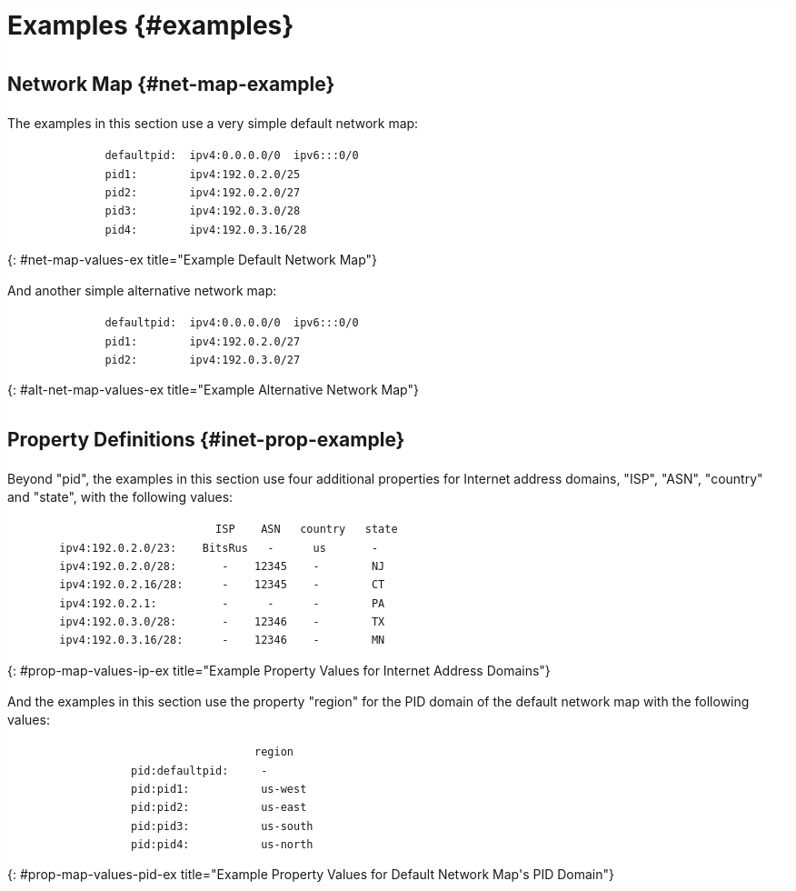 
# Examples {#examples}

## Network Map {#net-map-example}

The examples in this section use a very simple default network map:

~~~
               defaultpid:  ipv4:0.0.0.0/0  ipv6:::0/0
               pid1:        ipv4:192.0.2.0/25
               pid2:        ipv4:192.0.2.0/27
               pid3:        ipv4:192.0.3.0/28
               pid4:        ipv4:192.0.3.16/28
~~~
{: #net-map-values-ex title="Example Default Network Map"}

And another simple alternative network map:

~~~
               defaultpid:  ipv4:0.0.0.0/0  ipv6:::0/0
               pid1:        ipv4:192.0.2.0/27
               pid2:        ipv4:192.0.3.0/27
~~~
{: #alt-net-map-values-ex title="Example Alternative Network Map"}


## Property Definitions {#inet-prop-example}

Beyond "pid", the examples in this section use four additional properties for
Internet address domains, "ISP", "ASN", "country" and "state", with the
following values:

~~~
                                ISP    ASN   country   state
        ipv4:192.0.2.0/23:    BitsRus   -      us       -
        ipv4:192.0.2.0/28:       -    12345    -        NJ
        ipv4:192.0.2.16/28:      -    12345    -        CT
        ipv4:192.0.2.1:          -      -      -        PA
        ipv4:192.0.3.0/28:       -    12346    -        TX
        ipv4:192.0.3.16/28:      -    12346    -        MN
~~~
{: #prop-map-values-ip-ex title="Example Property Values for Internet Address Domains"}

And the examples in this section use the property "region" for the PID domain of
the default network map with the following values:

~~~
                                      region
                   pid:defaultpid:     -
                   pid:pid1:           us-west
                   pid:pid2:           us-east
                   pid:pid3:           us-south
                   pid:pid4:           us-north
~~~
{: #prop-map-values-pid-ex title="Example Property Values for Default Network Map's PID Domain"}
